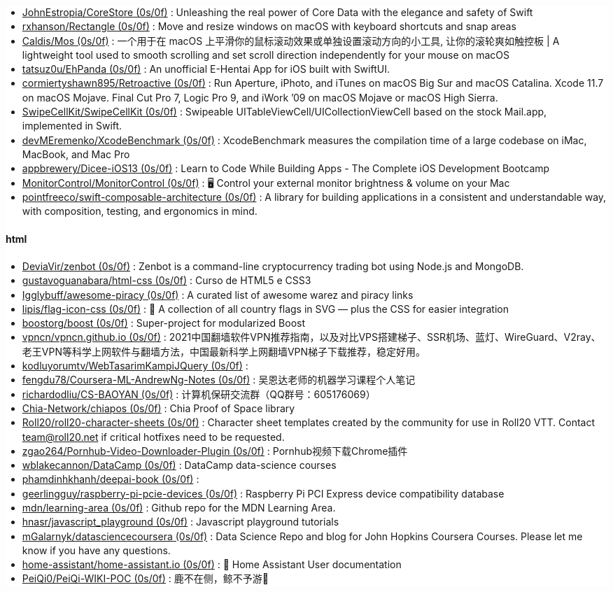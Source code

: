 * [JohnEstropia/CoreStore (0s/0f)](https://github.com/JohnEstropia/CoreStore) : Unleashing the real power of Core Data with the elegance and safety of Swift
* [rxhanson/Rectangle (0s/0f)](https://github.com/rxhanson/Rectangle) : Move and resize windows on macOS with keyboard shortcuts and snap areas
* [Caldis/Mos (0s/0f)](https://github.com/Caldis/Mos) : 一个用于在 macOS 上平滑你的鼠标滚动效果或单独设置滚动方向的小工具, 让你的滚轮爽如触控板 | A lightweight tool used to smooth scrolling and set scroll direction independently for your mouse on macOS
* [tatsuz0u/EhPanda (0s/0f)](https://github.com/tatsuz0u/EhPanda) : An unofficial E-Hentai App for iOS built with SwiftUI.
* [cormiertyshawn895/Retroactive (0s/0f)](https://github.com/cormiertyshawn895/Retroactive) : Run Aperture, iPhoto, and iTunes on macOS Big Sur and macOS Catalina. Xcode 11.7 on macOS Mojave. Final Cut Pro 7, Logic Pro 9, and iWork ’09 on macOS Mojave or macOS High Sierra.
* [SwipeCellKit/SwipeCellKit (0s/0f)](https://github.com/SwipeCellKit/SwipeCellKit) : Swipeable UITableViewCell/UICollectionViewCell based on the stock Mail.app, implemented in Swift.
* [devMEremenko/XcodeBenchmark (0s/0f)](https://github.com/devMEremenko/XcodeBenchmark) : XcodeBenchmark measures the compilation time of a large codebase on iMac, MacBook, and Mac Pro
* [appbrewery/Dicee-iOS13 (0s/0f)](https://github.com/appbrewery/Dicee-iOS13) : Learn to Code While Building Apps - The Complete iOS Development Bootcamp
* [MonitorControl/MonitorControl (0s/0f)](https://github.com/MonitorControl/MonitorControl) : 🖥 Control your external monitor brightness & volume on your Mac
* [pointfreeco/swift-composable-architecture (0s/0f)](https://github.com/pointfreeco/swift-composable-architecture) : A library for building applications in a consistent and understandable way, with composition, testing, and ergonomics in mind.

#### html
* [DeviaVir/zenbot (0s/0f)](https://github.com/DeviaVir/zenbot) : Zenbot is a command-line cryptocurrency trading bot using Node.js and MongoDB.
* [gustavoguanabara/html-css (0s/0f)](https://github.com/gustavoguanabara/html-css) : Curso de HTML5 e CSS3
* [Igglybuff/awesome-piracy (0s/0f)](https://github.com/Igglybuff/awesome-piracy) : A curated list of awesome warez and piracy links
* [lipis/flag-icon-css (0s/0f)](https://github.com/lipis/flag-icon-css) : 🎏 A collection of all country flags in SVG — plus the CSS for easier integration
* [boostorg/boost (0s/0f)](https://github.com/boostorg/boost) : Super-project for modularized Boost
* [vpncn/vpncn.github.io (0s/0f)](https://github.com/vpncn/vpncn.github.io) : 2021中国翻墙软件VPN推荐指南，以及对比VPS搭建梯子、SSR机场、蓝灯、WireGuard、V2ray、老王VPN等科学上网软件与翻墙方法，中国最新科学上网翻墙VPN梯子下载推荐，稳定好用。
* [kodluyorumtv/WebTasarimKampiJQuery (0s/0f)](https://github.com/kodluyorumtv/WebTasarimKampiJQuery) : 
* [fengdu78/Coursera-ML-AndrewNg-Notes (0s/0f)](https://github.com/fengdu78/Coursera-ML-AndrewNg-Notes) : 吴恩达老师的机器学习课程个人笔记
* [richardodliu/CS-BAOYAN (0s/0f)](https://github.com/richardodliu/CS-BAOYAN) : 计算机保研交流群（QQ群号：605176069）
* [Chia-Network/chiapos (0s/0f)](https://github.com/Chia-Network/chiapos) : Chia Proof of Space library
* [Roll20/roll20-character-sheets (0s/0f)](https://github.com/Roll20/roll20-character-sheets) : Character sheet templates created by the community for use in Roll20 VTT. Contact team@roll20.net if critical hotfixes need to be requested.
* [zgao264/Pornhub-Video-Downloader-Plugin (0s/0f)](https://github.com/zgao264/Pornhub-Video-Downloader-Plugin) : Pornhub视频下载Chrome插件
* [wblakecannon/DataCamp (0s/0f)](https://github.com/wblakecannon/DataCamp) : DataCamp data-science courses
* [phamdinhkhanh/deepai-book (0s/0f)](https://github.com/phamdinhkhanh/deepai-book) : 
* [geerlingguy/raspberry-pi-pcie-devices (0s/0f)](https://github.com/geerlingguy/raspberry-pi-pcie-devices) : Raspberry Pi PCI Express device compatibility database
* [mdn/learning-area (0s/0f)](https://github.com/mdn/learning-area) : Github repo for the MDN Learning Area.
* [hnasr/javascript_playground (0s/0f)](https://github.com/hnasr/javascript_playground) : Javascript playground tutorials
* [mGalarnyk/datasciencecoursera (0s/0f)](https://github.com/mGalarnyk/datasciencecoursera) : Data Science Repo and blog for John Hopkins Coursera Courses. Please let me know if you have any questions.
* [home-assistant/home-assistant.io (0s/0f)](https://github.com/home-assistant/home-assistant.io) : 📘 Home Assistant User documentation
* [PeiQi0/PeiQi-WIKI-POC (0s/0f)](https://github.com/PeiQi0/PeiQi-WIKI-POC) : 鹿不在侧，鲸不予游🐋